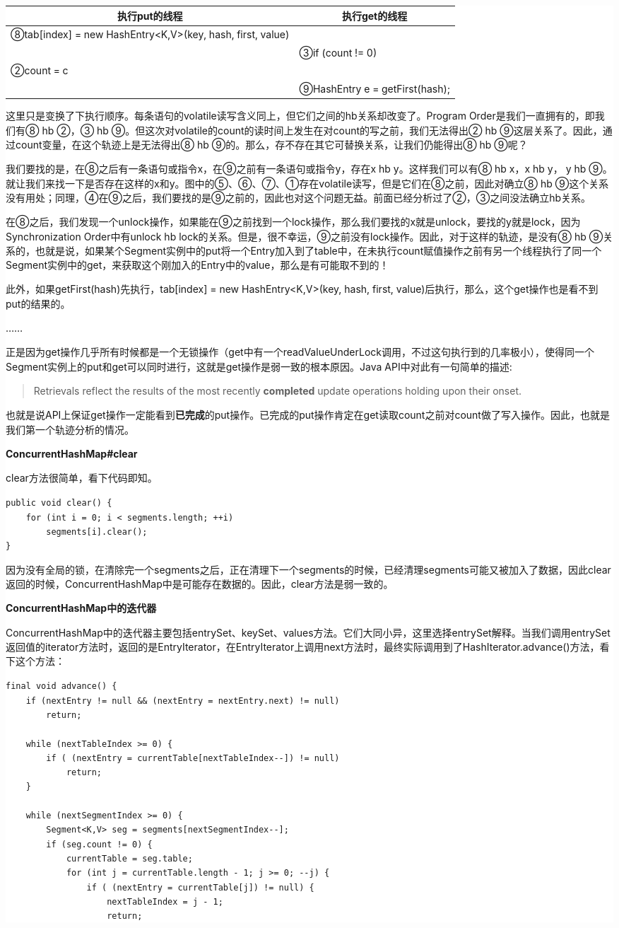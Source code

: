 | 执行put的线程                                             | 执行get的线程                  |
| --------------------------------------------------------- | ------------------------------ |
| ⑧tab[index] = new HashEntry<K,V>(key, hash, first, value) |                                |
|                                                           | ③if (count != 0)               |
| ②count = c                                                |                                |
|                                                           | ⑨HashEntry e = getFirst(hash); |

这里只是变换了下执行顺序。每条语句的volatile读写含义同上，但它们之间的hb关系却改变了。Program Order是我们一直拥有的，即我们有⑧ hb ②，③ hb ⑨。但这次对volatile的count的读时间上发生在对count的写之前，我们无法得出② hb ⑨这层关系了。因此，通过count变量，在这个轨迹上是无法得出⑧ hb ⑨的。那么，存不存在其它可替换关系，让我们仍能得出⑧ hb ⑨呢？

我们要找的是，在⑧之后有一条语句或指令x，在⑨之前有一条语句或指令y，存在x hb y。这样我们可以有⑧ hb x，x hb y， y hb ⑨。就让我们来找一下是否存在这样的x和y。图中的⑤、⑥、⑦、①存在volatile读写，但是它们在⑧之前，因此对确立⑧ hb ⑨这个关系没有用处；同理，④在⑨之后，我们要找的是⑨之前的，因此也对这个问题无益。前面已经分析过了②，③之间没法确立hb关系。

在⑧之后，我们发现一个unlock操作，如果能在⑨之前找到一个lock操作，那么我们要找的x就是unlock，要找的y就是lock，因为Synchronization Order中有unlock hb lock的关系。但是，很不幸运，⑨之前没有lock操作。因此，对于这样的轨迹，是没有⑧ hb ⑨关系的，也就是说，如果某个Segment实例中的put将一个Entry加入到了table中，在未执行count赋值操作之前有另一个线程执行了同一个Segment实例中的get，来获取这个刚加入的Entry中的value，那么是有可能取不到的！

此外，如果getFirst(hash)先执行，tab[index] = new HashEntry<K,V>(key, hash, first, value)后执行，那么，这个get操作也是看不到put的结果的。

……

正是因为get操作几乎所有时候都是一个无锁操作（get中有一个readValueUnderLock调用，不过这句执行到的几率极小），使得同一个Segment实例上的put和get可以同时进行，这就是get操作是弱一致的根本原因。Java API中对此有一句简单的描述:

> Retrievals reflect the results of the most recently **completed** update operations holding upon their onset.

也就是说API上保证get操作一定能看到**已完成**的put操作。已完成的put操作肯定在get读取count之前对count做了写入操作。因此，也就是我们第一个轨迹分析的情况。

**ConcurrentHashMap#clear**

clear方法很简单，看下代码即知。

```
public void clear() {
	for (int i = 0; i < segments.length; ++i)
		segments[i].clear();
}
```

因为没有全局的锁，在清除完一个segments之后，正在清理下一个segments的时候，已经清理segments可能又被加入了数据，因此clear返回的时候，ConcurrentHashMap中是可能存在数据的。因此，clear方法是弱一致的。

**ConcurrentHashMap中的迭代器**

ConcurrentHashMap中的迭代器主要包括entrySet、keySet、values方法。它们大同小异，这里选择entrySet解释。当我们调用entrySet返回值的iterator方法时，返回的是EntryIterator，在EntryIterator上调用next方法时，最终实际调用到了HashIterator.advance()方法，看下这个方法：

```
final void advance() {
	if (nextEntry != null && (nextEntry = nextEntry.next) != null)
		return;

	while (nextTableIndex >= 0) {
		if ( (nextEntry = currentTable[nextTableIndex--]) != null)
			return;
	}

	while (nextSegmentIndex >= 0) {
		Segment<K,V> seg = segments[nextSegmentIndex--];
		if (seg.count != 0) {
			currentTable = seg.table;
			for (int j = currentTable.length - 1; j >= 0; --j) {
				if ( (nextEntry = currentTable[j]) != null) {
					nextTableIndex = j - 1;
					return;
```